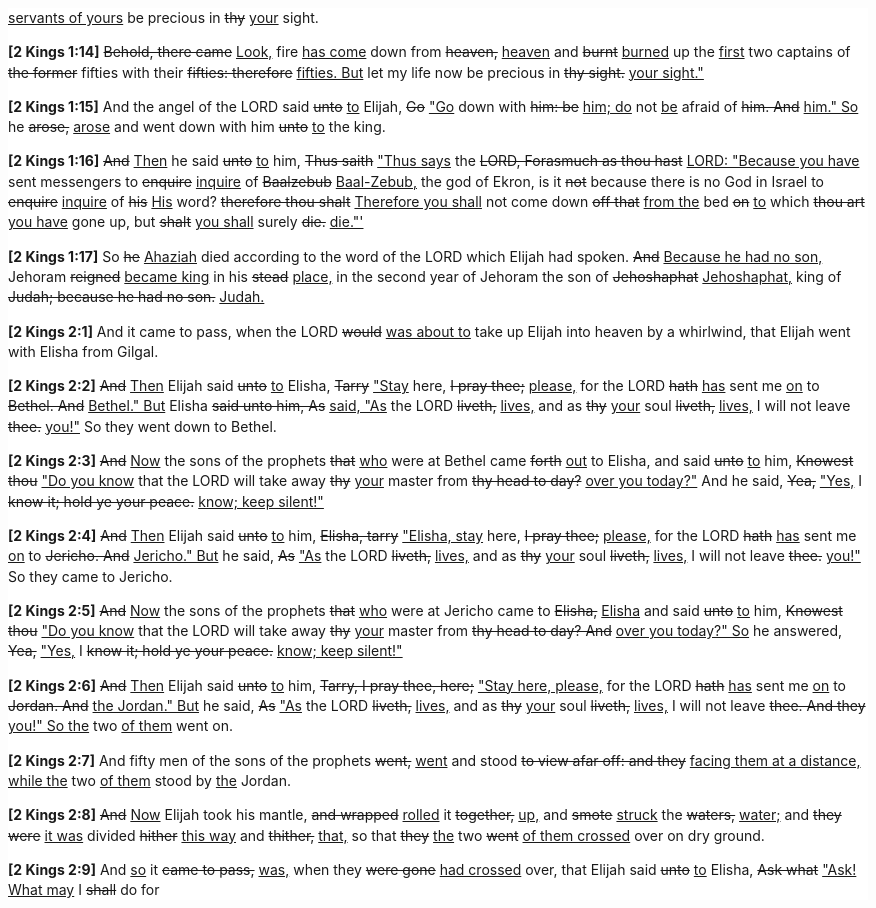 <ins>servants of yours</ins> be precious in <del>thy</del> <ins>your</ins> sight.</p><p><b>[2 Kings 1:14]</b> <del>Behold, there came</del> <ins>Look,</ins> fire <ins>has come</ins> down from <del>heaven,</del> <ins>heaven</ins> and <del>burnt</del> <ins>burned</ins> up the <ins>first</ins> two captains of <del>the former</del> fifties with their <del>fifties: therefore</del> <ins>fifties. But</ins> let my life now be precious in <del>thy sight.</del> <ins>your sight."</ins></p><p><b>[2 Kings 1:15]</b> And the angel of the LORD said <del>unto</del> <ins>to</ins> Elijah, <del>Go</del> <ins>"Go</ins> down with <del>him: be</del> <ins>him; do</ins> not <ins>be</ins> afraid of <del>him. And</del> <ins>him." So</ins> he <del>arose,</del> <ins>arose</ins> and went down with him <del>unto</del> <ins>to</ins> the king.</p><p><b>[2 Kings 1:16]</b> <del>And</del> <ins>Then</ins> he said <del>unto</del> <ins>to</ins> him, <del>Thus saith</del> <ins>"Thus says</ins> the <del>LORD, Forasmuch as thou hast</del> <ins>LORD: "Because you have</ins> sent messengers to <del>enquire</del> <ins>inquire</ins> of <del>Baalzebub</del> <ins>Baal-Zebub,</ins> the god of Ekron, is it <del>not</del> because there is no God in Israel to <del>enquire</del> <ins>inquire</ins> of <del>his</del> <ins>His</ins> word? <del>therefore thou shalt</del> <ins>Therefore you shall</ins> not come down <del>off that</del> <ins>from the</ins> bed <del>on</del> <ins>to</ins> which <del>thou art</del> <ins>you have</ins> gone up, but <del>shalt</del> <ins>you shall</ins> surely <del>die.</del> <ins>die."'</ins></p><p><b>[2 Kings 1:17]</b> So <del>he</del> <ins>Ahaziah</ins> died according to the word of the LORD which Elijah had spoken. <del>And</del> <ins>Because he had no son,</ins> Jehoram <del>reigned</del> <ins>became king</ins> in his <del>stead</del> <ins>place,</ins> in the second year of Jehoram the son of <del>Jehoshaphat</del> <ins>Jehoshaphat,</ins> king of <del>Judah; because he had no son.</del> <ins>Judah.</ins></p><p><b>[2 Kings 2:1]</b> And it came to pass, when the LORD <del>would</del> <ins>was about to</ins> take up Elijah into heaven by a whirlwind, that Elijah went with Elisha from Gilgal.</p><p><b>[2 Kings 2:2]</b> <del>And</del> <ins>Then</ins> Elijah said <del>unto</del> <ins>to</ins> Elisha, <del>Tarry</del> <ins>"Stay</ins> here, <del>I pray thee;</del> <ins>please,</ins> for the LORD <del>hath</del> <ins>has</ins> sent me <ins>on</ins> to <del>Bethel. And</del> <ins>Bethel." But</ins> Elisha <del>said unto him, As</del> <ins>said, "As</ins> the LORD <del>liveth,</del> <ins>lives,</ins> and as <del>thy</del> <ins>your</ins> soul <del>liveth,</del> <ins>lives,</ins> I will not leave <del>thee.</del> <ins>you!"</ins> So they went down to Bethel.</p><p><b>[2 Kings 2:3]</b> <del>And</del> <ins>Now</ins> the sons of the prophets <del>that</del> <ins>who</ins> were at Bethel came <del>forth</del> <ins>out</ins> to Elisha, and said <del>unto</del> <ins>to</ins> him, <del>Knowest thou</del> <ins>"Do you know</ins> that the LORD will take away <del>thy</del> <ins>your</ins> master from <del>thy head to day?</del> <ins>over you today?"</ins> And he said, <del>Yea,</del> <ins>"Yes,</ins> I <del>know it; hold ye your peace.</del> <ins>know; keep silent!"</ins></p><p><b>[2 Kings 2:4]</b> <del>And</del> <ins>Then</ins> Elijah said <del>unto</del> <ins>to</ins> him, <del>Elisha, tarry</del> <ins>"Elisha, stay</ins> here, <del>I pray thee;</del> <ins>please,</ins> for the LORD <del>hath</del> <ins>has</ins> sent me <ins>on</ins> to <del>Jericho. And</del> <ins>Jericho." But</ins> he said, <del>As</del> <ins>"As</ins> the LORD <del>liveth,</del> <ins>lives,</ins> and as <del>thy</del> <ins>your</ins> soul <del>liveth,</del> <ins>lives,</ins> I will not leave <del>thee.</del> <ins>you!"</ins> So they came to Jericho.</p><p><b>[2 Kings 2:5]</b> <del>And</del> <ins>Now</ins> the sons of the prophets <del>that</del> <ins>who</ins> were at Jericho came to <del>Elisha,</del> <ins>Elisha</ins> and said <del>unto</del> <ins>to</ins> him, <del>Knowest thou</del> <ins>"Do you know</ins> that the LORD will take away <del>thy</del> <ins>your</ins> master from <del>thy head to day? And</del> <ins>over you today?" So</ins> he answered, <del>Yea,</del> <ins>"Yes,</ins> I <del>know it; hold ye your peace.</del> <ins>know; keep silent!"</ins></p><p><b>[2 Kings 2:6]</b> <del>And</del> <ins>Then</ins> Elijah said <del>unto</del> <ins>to</ins> him, <del>Tarry, I pray thee, here;</del> <ins>"Stay here, please,</ins> for the LORD <del>hath</del> <ins>has</ins> sent me <ins>on</ins> to <del>Jordan. And</del> <ins>the Jordan." But</ins> he said, <del>As</del> <ins>"As</ins> the LORD <del>liveth,</del> <ins>lives,</ins> and as <del>thy</del> <ins>your</ins> soul <del>liveth,</del> <ins>lives,</ins> I will not leave <del>thee. And they</del> <ins>you!" So the</ins> two <ins>of them</ins> went on.</p><p><b>[2 Kings 2:7]</b> And fifty men of the sons of the prophets <del>went,</del> <ins>went</ins> and stood <del>to view afar off: and they</del> <ins>facing them at a distance, while the</ins> two <ins>of them</ins> stood by <ins>the</ins> Jordan.</p><p><b>[2 Kings 2:8]</b> <del>And</del> <ins>Now</ins> Elijah took his mantle, <del>and wrapped</del> <ins>rolled</ins> it <del>together,</del> <ins>up,</ins> and <del>smote</del> <ins>struck</ins> the <del>waters,</del> <ins>water;</ins> and <del>they were</del> <ins>it was</ins> divided <del>hither</del> <ins>this way</ins> and <del>thither,</del> <ins>that,</ins> so that <del>they</del> <ins>the</ins> two <del>went</del> <ins>of them crossed</ins> over on dry ground.</p><p><b>[2 Kings 2:9]</b> And <ins>so</ins> it <del>came to pass,</del> <ins>was,</ins> when they <del>were gone</del> <ins>had crossed</ins> over, that Elijah said <del>unto</del> <ins>to</ins> Elisha, <del>Ask what</del> <ins>"Ask! What may</ins> I <del>shall</del> do for